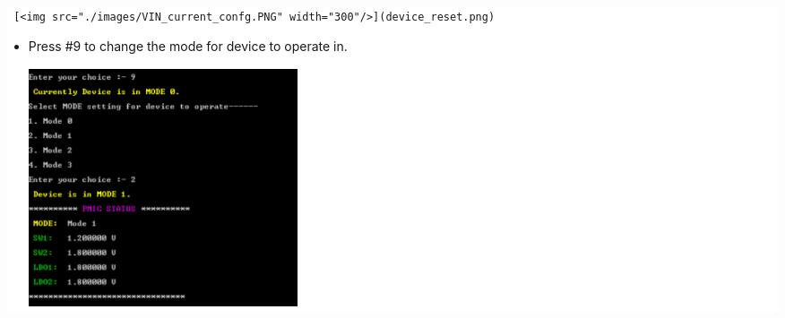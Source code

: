      [<img src="./images/VIN_current_confg.PNG" width="300"/>](device_reset.png)

   - Press #9 to change the mode for device to operate in.

     [<img src="./images/Mode_control.PNG" width="300"/>](Mode_control.png)
